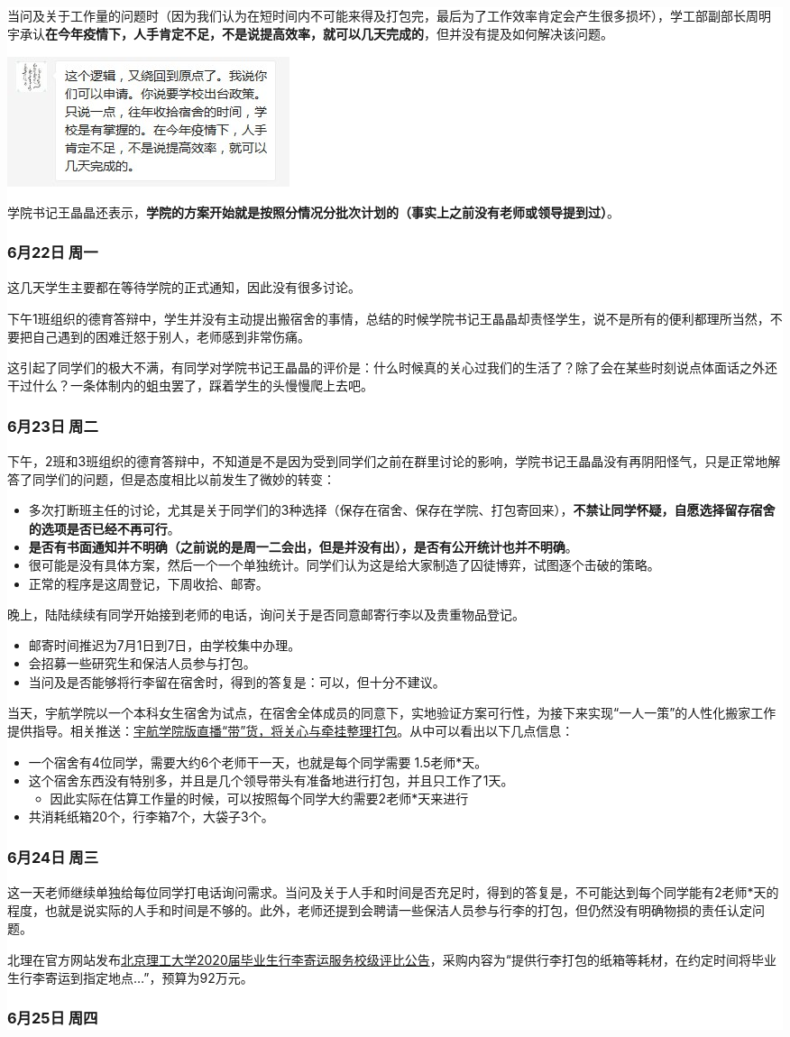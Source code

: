 当问及关于工作量的问题时（因为我们认为在短时间内不可能来得及打包完，最后为了工作效率肯定会产生很多损坏），学工部副部长周明宇承认**在今年疫情下，人手肯定不足，不是说提高效率，就可以几天完成的**，但并没有提及如何解决该问题。

![承认人手不足](0621/承认人手不足.jpg)

学院书记王晶晶还表示，**学院的方案开始就是按照分情况分批次计划的（事实上之前没有老师或领导提到过）**。

### 6月22日 周一

这几天学生主要都在等待学院的正式通知，因此没有很多讨论。

下午1班组织的德育答辩中，学生并没有主动提出搬宿舍的事情，总结的时候学院书记王晶晶却责怪学生，说不是所有的便利都理所当然，不要把自己遇到的困难迁怒于别人，老师感到非常伤痛。

这引起了同学们的极大不满，有同学对学院书记王晶晶的评价是：什么时候真的关心过我们的生活了？除了会在某些时刻说点体面话之外还干过什么？一条体制内的蛆虫罢了，踩着学生的头慢慢爬上去吧。

### 6月23日 周二

下午，2班和3班组织的德育答辩中，不知道是不是因为受到同学们之前在群里讨论的影响，学院书记王晶晶没有再阴阳怪气，只是正常地解答了同学们的问题，但是态度相比以前发生了微妙的转变：

* 多次打断班主任的讨论，尤其是关于同学们的3种选择（保存在宿舍、保存在学院、打包寄回来），**不禁让同学怀疑，自愿选择留存宿舍的选项是否已经不再可行**。
* **是否有书面通知并不明确（之前说的是周一二会出，但是并没有出），是否有公开统计也并不明确**。
* 很可能是没有具体方案，然后一个一个单独统计。同学们认为这是给大家制造了囚徒博弈，试图逐个击破的策略。
* 正常的程序是这周登记，下周收拾、邮寄。

晚上，陆陆续续有同学开始接到老师的电话，询问关于是否同意邮寄行李以及贵重物品登记。

* 邮寄时间推迟为7月1日到7日，由学校集中办理。
* 会招募一些研究生和保洁人员参与打包。
* 当问及是否能够将行李留在宿舍时，得到的答复是：可以，但十分不建议。

当天，宇航学院以一个本科女生宿舍为试点，在宿舍全体成员的同意下，实地验证方案可行性，为接下来实现“一人一策”的人性化搬家工作提供指导。相关推送：[宇航学院版直播“带”货，将关心与牵挂整理打包](https://mp.weixin.qq.com/s/Ai5gvYl6hbCIcd0rjj2aZw)。从中可以看出以下几点信息：

* 一个宿舍有4位同学，需要大约6个老师干一天，也就是每个同学需要 1.5老师\*天。
* 这个宿舍东西没有特别多，并且是几个领导带头有准备地进行打包，并且只工作了1天。
  * 因此实际在估算工作量的时候，可以按照每个同学大约需要2老师\*天来进行
* 共消耗纸箱20个，行李箱7个，大袋子3个。

### 6月24日 周三

这一天老师继续单独给每位同学打电话询问需求。当问及关于人手和时间是否充足时，得到的答复是，不可能达到每个同学能有2老师\*天的程度，也就是说实际的人手和时间是不够的。此外，老师还提到会聘请一些保洁人员参与行李的打包，但仍然没有明确物损的责任认定问题。

北理在官方网站发布[北京理工大学2020届毕业生行李寄运服务校级评比公告](http://www.bit.edu.cn/tzgg17/ggxx/187458.htm)，采购内容为“提供行李打包的纸箱等耗材，在约定时间将毕业生行李寄运到指定地点…”，预算为92万元。

### 6月25日 周四
